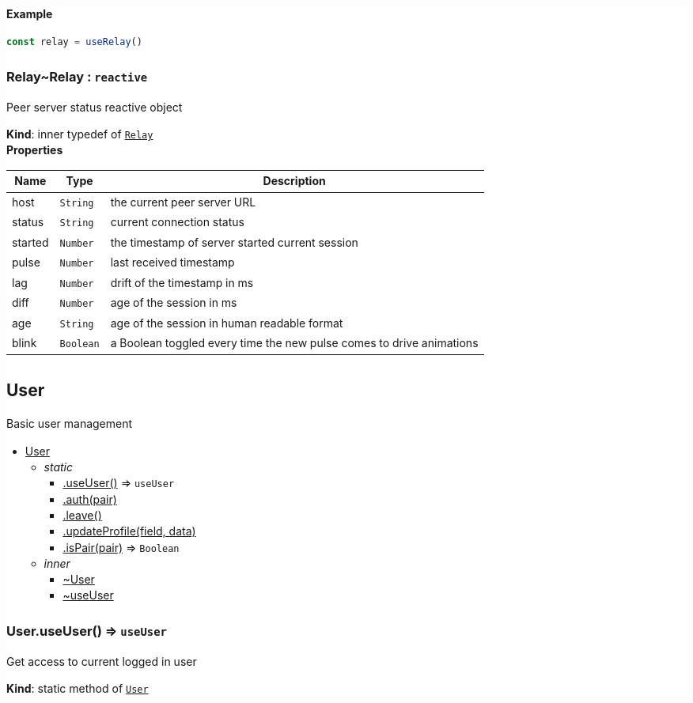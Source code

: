 **Example**  
```js
const relay = useRelay()
```
<a name="module_Relay..Relay"></a>

### Relay~Relay : <code>reactive</code>
Peer server status reactive object

**Kind**: inner typedef of [<code>Relay</code>](#module_Relay)  
**Properties**

| Name | Type | Description |
| --- | --- | --- |
| host | <code>String</code> | the current peer server URL |
| status | <code>String</code> | current connection status |
| started | <code>Number</code> | the timestamp of server started current session |
| pulse | <code>Number</code> | last received timestamp |
| lag | <code>Number</code> | drift of the timestamp in ms |
| diff | <code>Number</code> | age of the session in ms |
| age | <code>String</code> | age of the session in human readable format |
| blink | <code>Boolean</code> | a Boolean toggled every time the new pulse comes to drive animations |

<a name="module_User"></a>

## User
Basic user management


* [User](#module_User)
    * _static_
        * [.useUser()](#module_User.useUser) ⇒ <code>useUser</code>
        * [.auth(pair)](#module_User.auth)
        * [.leave()](#module_User.leave)
        * [.updateProfile(field, data)](#module_User.updateProfile)
        * [.isPair(pair)](#module_User.isPair) ⇒ <code>Boolean</code>
    * _inner_
        * [~User](#module_User..User)
        * [~useUser](#module_User..useUser)

<a name="module_User.useUser"></a>

### User.useUser() ⇒ <code>useUser</code>
Get access to current logged in user

**Kind**: static method of [<code>User</code>](#module_User)  
<a name="module_User.auth"></a>

